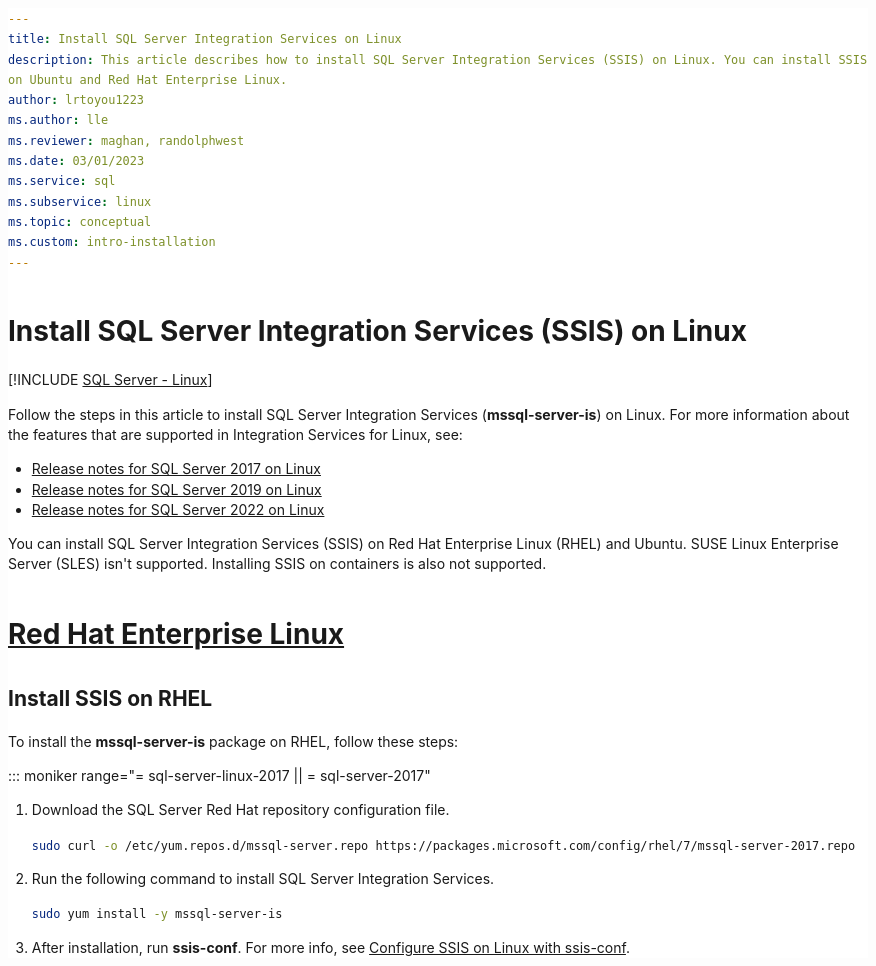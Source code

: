 ```yaml
---
title: Install SQL Server Integration Services on Linux
description: This article describes how to install SQL Server Integration Services (SSIS) on Linux. You can install SSIS on Ubuntu and Red Hat Enterprise Linux.
author: lrtoyou1223
ms.author: lle
ms.reviewer: maghan, randolphwest
ms.date: 03/01/2023
ms.service: sql
ms.subservice: linux
ms.topic: conceptual
ms.custom: intro-installation
---
```

# Install SQL Server Integration Services (SSIS) on Linux

[!INCLUDE [SQL Server - Linux](../includes/applies-to-version/sql-linux.md)]

Follow the steps in this article to install SQL Server Integration Services (**mssql-server-is**) on Linux. For more information about the features that are supported in Integration Services for Linux, see:

- [Release notes for SQL Server 2017 on Linux](sql-server-linux-release-notes-2017.md)
- [Release notes for SQL Server 2019 on Linux](sql-server-linux-release-notes-2019.md)
- [Release notes for SQL Server 2022 on Linux](sql-server-linux-release-notes-2022.md)

You can install SQL Server Integration Services (SSIS) on Red Hat Enterprise Linux (RHEL) and Ubuntu. SUSE Linux Enterprise Server (SLES) isn't supported. Installing SSIS on containers is also not supported.

# [Red Hat Enterprise Linux](#tab/rhel)

## <a id="RHEL"></a> Install SSIS on RHEL

To install the **mssql-server-is** package on RHEL, follow these steps:


::: moniker range="= sql-server-linux-2017 || = sql-server-2017"

1. Download the SQL Server Red Hat repository configuration file.

   ```bash
   sudo curl -o /etc/yum.repos.d/mssql-server.repo https://packages.microsoft.com/config/rhel/7/mssql-server-2017.repo
   ```

1. Run the following command to install SQL Server Integration Services.

   ```bash
   sudo yum install -y mssql-server-is
   ```

1. After installation, run **ssis-conf**. For more info, see [Configure SSIS on Linux with ssis-conf](sql-server-linux-configure-ssis.md).

